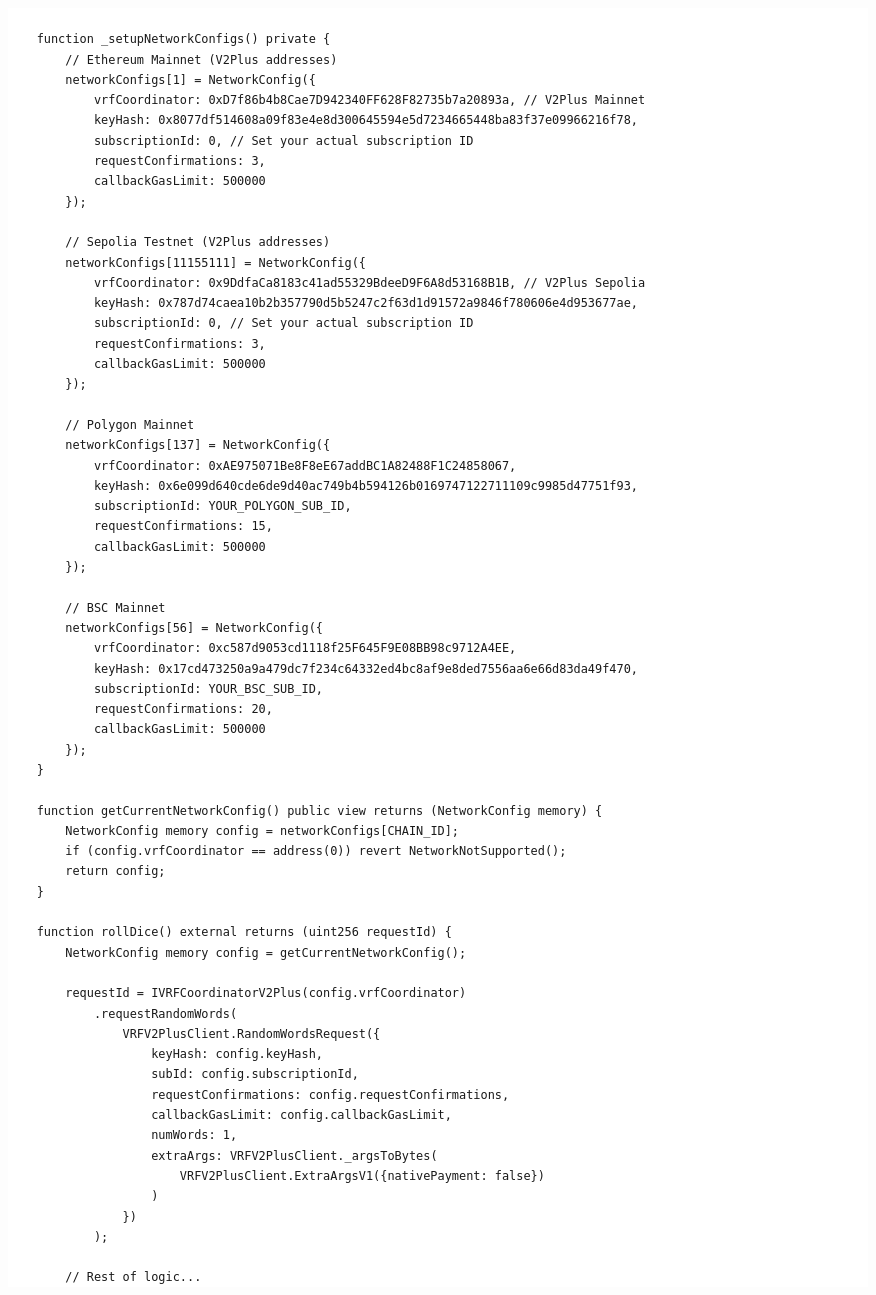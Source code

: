 ```solidity

    function _setupNetworkConfigs() private {
        // Ethereum Mainnet (V2Plus addresses)
        networkConfigs[1] = NetworkConfig({
            vrfCoordinator: 0xD7f86b4b8Cae7D942340FF628F82735b7a20893a, // V2Plus Mainnet
            keyHash: 0x8077df514608a09f83e4e8d300645594e5d7234665448ba83f37e09966216f78,
            subscriptionId: 0, // Set your actual subscription ID
            requestConfirmations: 3,
            callbackGasLimit: 500000
        });

        // Sepolia Testnet (V2Plus addresses)
        networkConfigs[11155111] = NetworkConfig({
            vrfCoordinator: 0x9DdfaCa8183c41ad55329BdeeD9F6A8d53168B1B, // V2Plus Sepolia
            keyHash: 0x787d74caea10b2b357790d5b5247c2f63d1d91572a9846f780606e4d953677ae,
            subscriptionId: 0, // Set your actual subscription ID
            requestConfirmations: 3,
            callbackGasLimit: 500000
        });

        // Polygon Mainnet
        networkConfigs[137] = NetworkConfig({
            vrfCoordinator: 0xAE975071Be8F8eE67addBC1A82488F1C24858067,
            keyHash: 0x6e099d640cde6de9d40ac749b4b594126b0169747122711109c9985d47751f93,
            subscriptionId: YOUR_POLYGON_SUB_ID,
            requestConfirmations: 15,
            callbackGasLimit: 500000
        });

        // BSC Mainnet
        networkConfigs[56] = NetworkConfig({
            vrfCoordinator: 0xc587d9053cd1118f25F645F9E08BB98c9712A4EE,
            keyHash: 0x17cd473250a9a479dc7f234c64332ed4bc8af9e8ded7556aa6e66d83da49f470,
            subscriptionId: YOUR_BSC_SUB_ID,
            requestConfirmations: 20,
            callbackGasLimit: 500000
        });
    }

    function getCurrentNetworkConfig() public view returns (NetworkConfig memory) {
        NetworkConfig memory config = networkConfigs[CHAIN_ID];
        if (config.vrfCoordinator == address(0)) revert NetworkNotSupported();
        return config;
    }

    function rollDice() external returns (uint256 requestId) {
        NetworkConfig memory config = getCurrentNetworkConfig();

        requestId = IVRFCoordinatorV2Plus(config.vrfCoordinator)
            .requestRandomWords(
                VRFV2PlusClient.RandomWordsRequest({
                    keyHash: config.keyHash,
                    subId: config.subscriptionId,
                    requestConfirmations: config.requestConfirmations,
                    callbackGasLimit: config.callbackGasLimit,
                    numWords: 1,
                    extraArgs: VRFV2PlusClient._argsToBytes(
                        VRFV2PlusClient.ExtraArgsV1({nativePayment: false})
                    )
                })
            );

        // Rest of logic...
```